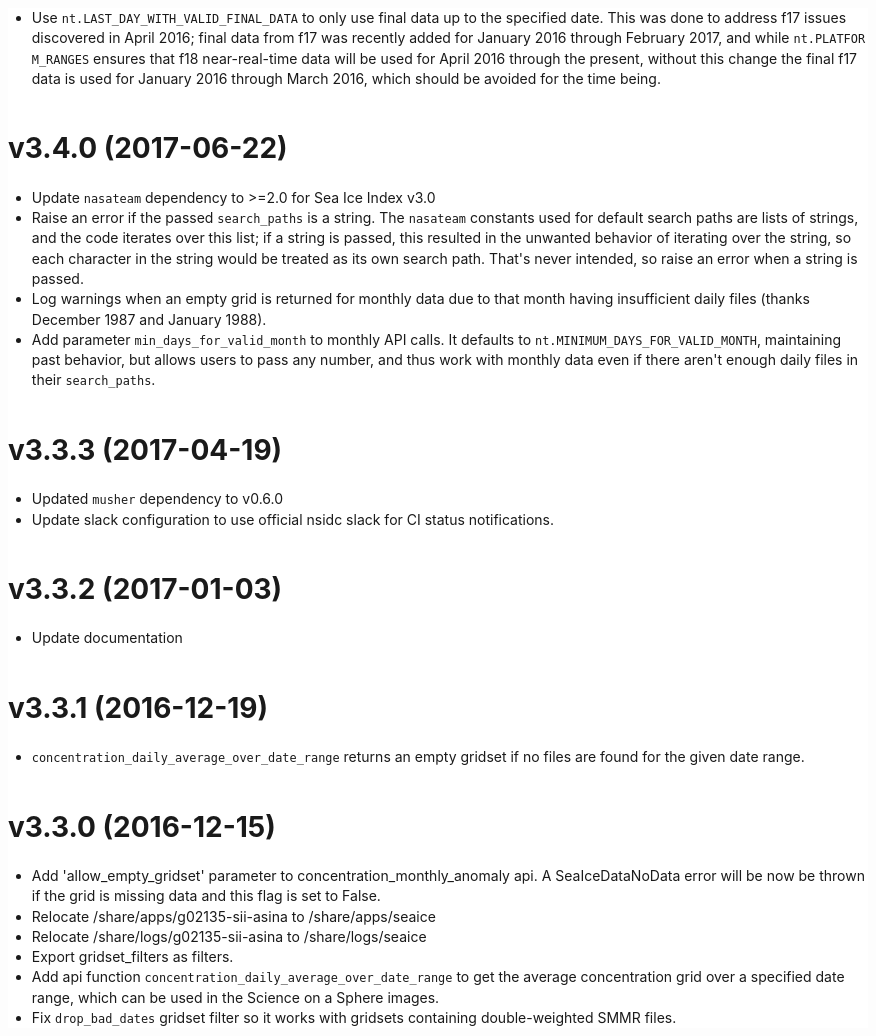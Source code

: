 * Use `nt.LAST_DAY_WITH_VALID_FINAL_DATA` to only use final data up to the
  specified date. This was done to address f17 issues discovered in April 2016;
  final data from f17 was recently added for January 2016 through February 2017,
  and while `nt.PLATFORM_RANGES` ensures that f18 near-real-time data will be
  used for April 2016 through the present, without this change the final f17
  data is used for January 2016 through March 2016, which should be avoided for
  the time being.

# v3.4.0 (2017-06-22)

* Update `nasateam` dependency to >=2.0 for Sea Ice Index v3.0
* Raise an error if the passed `search_paths` is a string. The `nasateam`
  constants used for default search paths are lists of strings, and the code
  iterates over this list; if a string is passed, this resulted in the unwanted
  behavior of iterating over the string, so each character in the string would
  be treated as its own search path. That's never intended, so raise an error
  when a string is passed.
* Log warnings when an empty grid is returned for monthly data due to that month
  having insufficient daily files (thanks December 1987 and January 1988).
* Add parameter `min_days_for_valid_month` to monthly API calls. It defaults to
  `nt.MINIMUM_DAYS_FOR_VALID_MONTH`, maintaining past behavior, but allows users
  to pass any number, and thus work with monthly data even if there aren't
  enough daily files in their `search_paths`.

# v3.3.3 (2017-04-19)

* Updated `musher` dependency to v0.6.0
* Update slack configuration to use official nsidc slack for CI status notifications.

# v3.3.2 (2017-01-03)

* Update documentation

# v3.3.1 (2016-12-19)

* `concentration_daily_average_over_date_range` returns an empty gridset if no
  files are found for the given date range.

# v3.3.0 (2016-12-15)

* Add 'allow_empty_gridset' parameter to concentration_monthly_anomaly
  api. A SeaIceDataNoData error will be now be thrown if the grid is missing
  data and this flag is set to False.
* Relocate /share/apps/g02135-sii-asina to /share/apps/seaice
* Relocate /share/logs/g02135-sii-asina to /share/logs/seaice
* Export gridset_filters as filters.
* Add api function `concentration_daily_average_over_date_range` to get the
  average concentration grid over a specified date range, which can be used in
  the Science on a Sphere images.
* Fix `drop_bad_dates` gridset filter so it works with gridsets containing
  double-weighted SMMR files.
